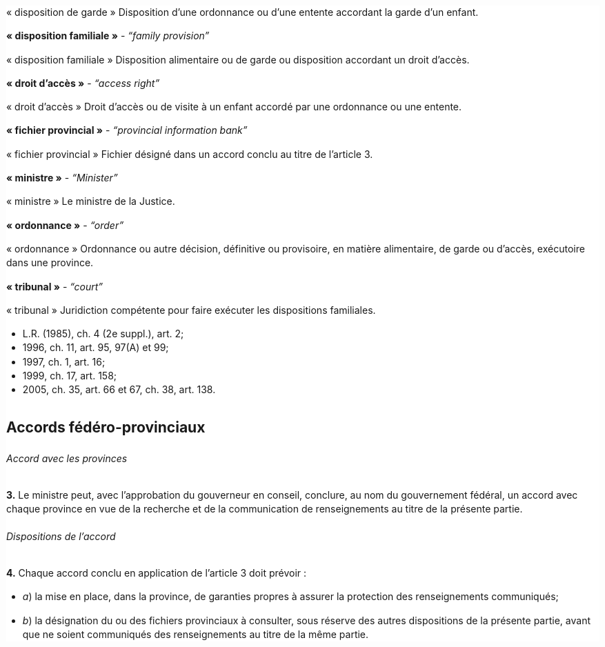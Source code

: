     

« disposition de garde » Disposition d’une ordonnance ou d’une entente accordant la garde d’un enfant.

**« disposition familiale »** - _“family provision”_

    

« disposition familiale » Disposition alimentaire ou de garde ou disposition accordant un droit d’accès.

**« droit d’accès »** - _“access right”_

    

« droit d’accès » Droit d’accès ou de visite à un enfant accordé par une ordonnance ou une entente.

**« fichier provincial »** - _“provincial information bank”_

    

« fichier provincial » Fichier désigné dans un accord conclu au titre de l’article 3.

**« ministre »** - _“Minister”_

    

« ministre » Le ministre de la Justice.

**« ordonnance »** - _“order”_

    

« ordonnance » Ordonnance ou autre décision, définitive ou provisoire, en matière alimentaire, de garde ou d’accès, exécutoire dans une province.

**« tribunal »** - _“court”_

    

« tribunal » Juridiction compétente pour faire exécuter les dispositions familiales.

  * L.R. (1985), ch. 4 (2e suppl.), art. 2;
  * 1996, ch. 11, art. 95, 97(A) et 99;
  * 1997, ch. 1, art. 16;
  * 1999, ch. 17, art. 158;
  * 2005, ch. 35, art. 66 et 67, ch. 38, art. 138.

## Accords fédéro-provinciaux

###### Accord avec les provinces

**3.** Le ministre peut, avec l’approbation du gouverneur en conseil, conclure, au nom du gouvernement fédéral, un accord avec chaque province en vue de la recherche et de la communication de renseignements au titre de la présente partie.

###### Dispositions de l’accord

**4.** Chaque accord conclu en application de l’article 3 doit prévoir :

  * _a_) la mise en place, dans la province, de garanties propres à assurer la protection des renseignements communiqués;

  * _b_) la désignation du ou des fichiers provinciaux à consulter, sous réserve des autres dispositions de la présente partie, avant que ne soient communiqués des renseignements au titre de la même partie.
